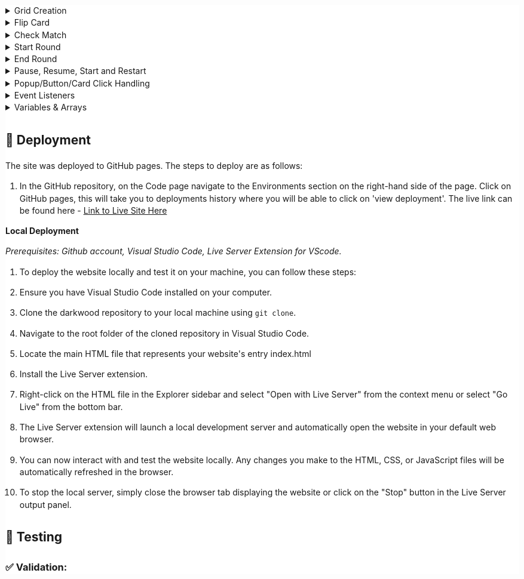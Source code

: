    <details><summary>Grid Creation</summary></details>

   <details><summary>Flip Card</summary></details>

   <details><summary>Check Match</summary></details>

   <details><summary>Start Round</summary></details>

   <details><summary>End Round</summary></details>

   <details><summary>Pause, Resume, Start and Restart</summary></details>

   <details><summary>Popup/Button/Card Click Handling</summary></details>

   <details><summary>Event Listeners</summary></details>

   <details><summary>Variables & Arrays</summary></details>

## 🚀 Deployment 


  The site was deployed to GitHub pages. The steps to deploy are as follows:

  1. In the GitHub repository, on the Code page navigate to the Environments section on the right-hand side of the page.
   Click on GitHub pages, this will take you to deployments history where you will be able to click on 'view deployment'.
   The live link can be found here - [Link to Live Site Here](https://emidombek.github.io/darkwood/)

  **Local Deployment**

  *Prerequisites: Github account, Visual Studio Code, Live Server Extension for VScode.*

  1. To deploy the website locally and test it on your machine, you can follow these steps:

  2. Ensure you have Visual Studio Code installed on your computer. 

  3. Clone the darkwood repository to your local machine using `git clone`.

  4. Navigate to the root folder of the cloned repository in Visual Studio Code.

  5. Locate the main HTML file that represents your website's entry index.html

  6. Install the Live Server extension.

  7. Right-click on the HTML file in the Explorer sidebar and select "Open with Live Server" from the context menu or select "Go Live" from the bottom bar.

  8. The Live Server extension will launch a local development server and automatically open the website in your default web browser.

  9. You can now interact with and test the website locally. Any changes you make to the HTML, CSS, or JavaScript files will be automatically refreshed in the browser.

  10. To stop the local server, simply close the browser tab displaying the website or click on the "Stop" button in the Live Server output panel.

## 📝 Testing 

 ### ✅ Validation:
